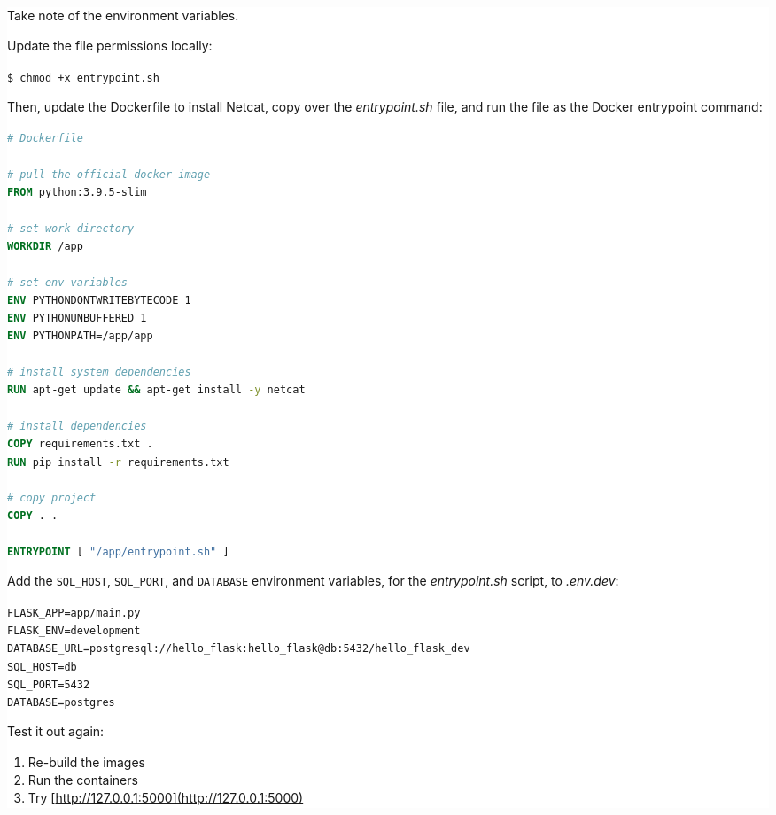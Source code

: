 Take note of the environment variables.

Update the file permissions locally:

```bash
$ chmod +x entrypoint.sh
```

Then, update the Dockerfile to install [Netcat](http://netcat.sourceforge.net/), copy over the _entrypoint.sh_ file, and run the file as the Docker [entrypoint](https://docs.docker.com/engine/reference/builder/#entrypoint) command:

```dockerfile
# Dockerfile

# pull the official docker image
FROM python:3.9.5-slim

# set work directory
WORKDIR /app

# set env variables
ENV PYTHONDONTWRITEBYTECODE 1
ENV PYTHONUNBUFFERED 1
ENV PYTHONPATH=/app/app

# install system dependencies
RUN apt-get update && apt-get install -y netcat

# install dependencies
COPY requirements.txt .
RUN pip install -r requirements.txt

# copy project
COPY . .

ENTRYPOINT [ "/app/entrypoint.sh" ]
```

Add the `SQL_HOST`, `SQL_PORT`, and `DATABASE` environment variables, for the _entrypoint.sh_ script, to _.env.dev_:

```text
FLASK_APP=app/main.py
FLASK_ENV=development
DATABASE_URL=postgresql://hello_flask:hello_flask@db:5432/hello_flask_dev
SQL_HOST=db
SQL_PORT=5432
DATABASE=postgres
```

Test it out again:

1. Re-build the images
1. Run the containers
1. Try [http://127.0.0.1:5000](http://127.0.0.1:5000)
